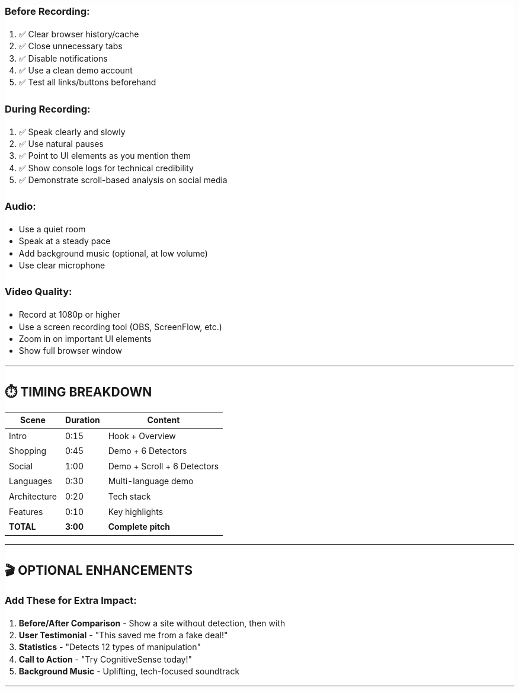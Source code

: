 ### Before Recording:
1. ✅ Clear browser history/cache
2. ✅ Close unnecessary tabs
3. ✅ Disable notifications
4. ✅ Use a clean demo account
5. ✅ Test all links/buttons beforehand

### During Recording:
1. ✅ Speak clearly and slowly
2. ✅ Use natural pauses
3. ✅ Point to UI elements as you mention them
4. ✅ Show console logs for technical credibility
5. ✅ Demonstrate scroll-based analysis on social media

### Audio:
- Use a quiet room
- Speak at a steady pace
- Add background music (optional, at low volume)
- Use clear microphone

### Video Quality:
- Record at 1080p or higher
- Use a screen recording tool (OBS, ScreenFlow, etc.)
- Zoom in on important UI elements
- Show full browser window

---

## ⏱️ TIMING BREAKDOWN

| Scene | Duration | Content |
|-------|----------|---------|
| Intro | 0:15 | Hook + Overview |
| Shopping | 0:45 | Demo + 6 Detectors |
| Social | 1:00 | Demo + Scroll + 6 Detectors |
| Languages | 0:30 | Multi-language demo |
| Architecture | 0:20 | Tech stack |
| Features | 0:10 | Key highlights |
| **TOTAL** | **3:00** | **Complete pitch** |

---

## 🎬 OPTIONAL ENHANCEMENTS

### Add These for Extra Impact:
1. **Before/After Comparison** - Show a site without detection, then with
2. **User Testimonial** - "This saved me from a fake deal!"
3. **Statistics** - "Detects 12 types of manipulation"
4. **Call to Action** - "Try CognitiveSense today!"
5. **Background Music** - Uplifting, tech-focused soundtrack

---